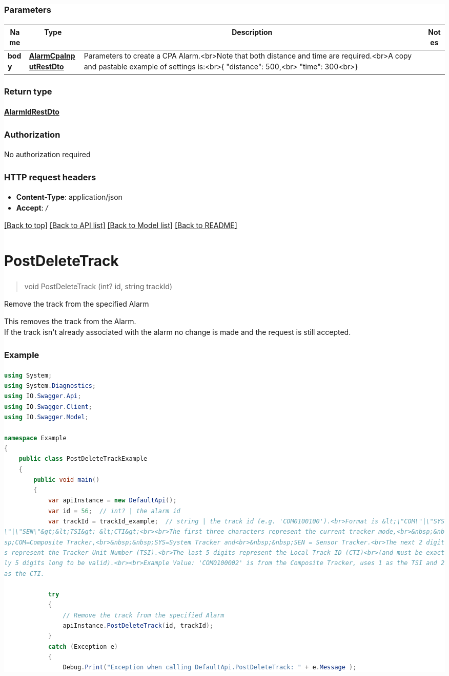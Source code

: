 ### Parameters

Name | Type | Description  | Notes
------------- | ------------- | ------------- | -------------
 **body** | [**AlarmCpaInputRestDto**](AlarmCpaInputRestDto.md)| Parameters to create a CPA Alarm.&lt;br&gt;Note that both distance and time are required.&lt;br&gt;A copy and pastable example of settings is:&lt;br&gt;{  &quot;distance&quot;: 500,&lt;br&gt;  &quot;time&quot;: 300&lt;br&gt;} | 

### Return type

[**AlarmIdRestDto**](AlarmIdRestDto.md)

### Authorization

No authorization required

### HTTP request headers

 - **Content-Type**: application/json
 - **Accept**: */*

[[Back to top]](#) [[Back to API list]](../README.md#documentation-for-api-endpoints) [[Back to Model list]](../README.md#documentation-for-models) [[Back to README]](../README.md)
<a name="postdeletetrack"></a>
# **PostDeleteTrack**
> void PostDeleteTrack (int? id, string trackId)

Remove the track from the specified Alarm

This removes the track from the Alarm.<br>If the track isn't already associated with the alarm no change is made and the request is still accepted.

### Example
```csharp
using System;
using System.Diagnostics;
using IO.Swagger.Api;
using IO.Swagger.Client;
using IO.Swagger.Model;

namespace Example
{
    public class PostDeleteTrackExample
    {
        public void main()
        {
            var apiInstance = new DefaultApi();
            var id = 56;  // int? | the alarm id
            var trackId = trackId_example;  // string | the track id (e.g. 'COM0100100').<br>Format is &lt;\"COM\"|\"SYS\"|\"SEN\"&gt;&lt;TSI&gt; &lt;CTI&gt;<br><br>The first three characters represent the current tracker mode,<br>&nbsp;&nbsp;COM=Composite Tracker,<br>&nbsp;&nbsp;SYS=System Tracker and<br>&nbsp;&nbsp;SEN = Sensor Tracker.<br>The next 2 digits represent the Tracker Unit Number (TSI).<br>The last 5 digits represent the Local Track ID (CTI)<br>(and must be exactly 5 digits long to be valid).<br><br>Example Value: 'COM0100002' is from the Composite Tracker, uses 1 as the TSI and 2 as the CTI.

            try
            {
                // Remove the track from the specified Alarm
                apiInstance.PostDeleteTrack(id, trackId);
            }
            catch (Exception e)
            {
                Debug.Print("Exception when calling DefaultApi.PostDeleteTrack: " + e.Message );
```